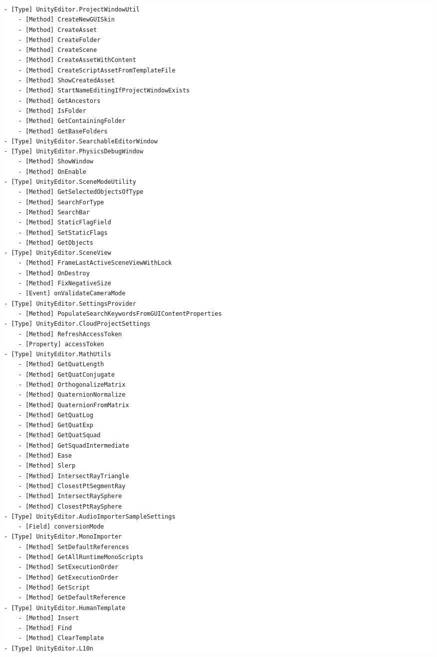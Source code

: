     - [Type] UnityEditor.ProjectWindowUtil
        - [Method] CreateNewGUISkin
        - [Method] CreateAsset
        - [Method] CreateFolder
        - [Method] CreateScene
        - [Method] CreateAssetWithContent
        - [Method] CreateScriptAssetFromTemplateFile
        - [Method] ShowCreatedAsset
        - [Method] StartNameEditingIfProjectWindowExists
        - [Method] GetAncestors
        - [Method] IsFolder
        - [Method] GetContainingFolder
        - [Method] GetBaseFolders
    - [Type] UnityEditor.SearchableEditorWindow
    - [Type] UnityEditor.PhysicsDebugWindow
        - [Method] ShowWindow
        - [Method] OnEnable
    - [Type] UnityEditor.SceneModeUtility
        - [Method] GetSelectedObjectsOfType
        - [Method] SearchForType
        - [Method] SearchBar
        - [Method] StaticFlagField
        - [Method] SetStaticFlags
        - [Method] GetObjects
    - [Type] UnityEditor.SceneView
        - [Method] FrameLastActiveSceneViewWithLock
        - [Method] OnDestroy
        - [Method] FixNegativeSize
        - [Event] onValidateCameraMode
    - [Type] UnityEditor.SettingsProvider
        - [Method] PopulateSearchKeywordsFromGUIContentProperties
    - [Type] UnityEditor.CloudProjectSettings
        - [Method] RefreshAccessToken
        - [Property] accessToken
    - [Type] UnityEditor.MathUtils
        - [Method] GetQuatLength
        - [Method] GetQuatConjugate
        - [Method] OrthogonalizeMatrix
        - [Method] QuaternionNormalize
        - [Method] QuaternionFromMatrix
        - [Method] GetQuatLog
        - [Method] GetQuatExp
        - [Method] GetQuatSquad
        - [Method] GetSquadIntermediate
        - [Method] Ease
        - [Method] Slerp
        - [Method] IntersectRayTriangle
        - [Method] ClosestPtSegmentRay
        - [Method] IntersectRaySphere
        - [Method] ClosestPtRaySphere
    - [Type] UnityEditor.AudioImporterSampleSettings
        - [Field] conversionMode
    - [Type] UnityEditor.MonoImporter
        - [Method] SetDefaultReferences
        - [Method] GetAllRuntimeMonoScripts
        - [Method] SetExecutionOrder
        - [Method] GetExecutionOrder
        - [Method] GetScript
        - [Method] GetDefaultReference
    - [Type] UnityEditor.HumanTemplate
        - [Method] Insert
        - [Method] Find
        - [Method] ClearTemplate
    - [Type] UnityEditor.L10n